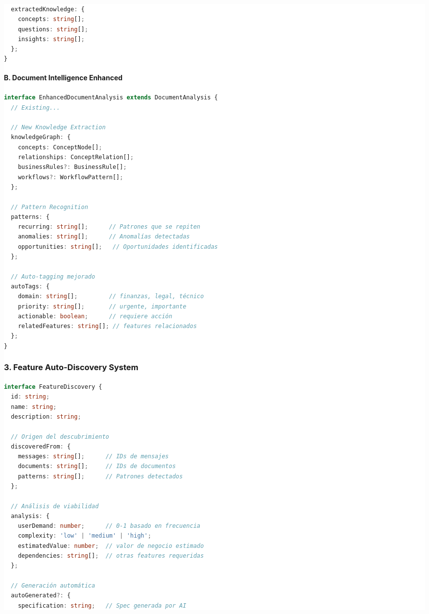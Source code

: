 ```typescript
  extractedKnowledge: {
    concepts: string[];
    questions: string[];
    insights: string[];
  };
}
```

#### B. **Document Intelligence Enhanced**
```typescript
interface EnhancedDocumentAnalysis extends DocumentAnalysis {
  // Existing...
  
  // New Knowledge Extraction
  knowledgeGraph: {
    concepts: ConceptNode[];
    relationships: ConceptRelation[];
    businessRules?: BusinessRule[];
    workflows?: WorkflowPattern[];
  };
  
  // Pattern Recognition
  patterns: {
    recurring: string[];      // Patrones que se repiten
    anomalies: string[];      // Anomalías detectadas
    opportunities: string[];   // Oportunidades identificadas
  };
  
  // Auto-tagging mejorado
  autoTags: {
    domain: string[];         // finanzas, legal, técnico
    priority: string[];       // urgente, importante
    actionable: boolean;      // requiere acción
    relatedFeatures: string[]; // features relacionados
  };
}
```

### 3. **Feature Auto-Discovery System**

```typescript
interface FeatureDiscovery {
  id: string;
  name: string;
  description: string;
  
  // Origen del descubrimiento
  discoveredFrom: {
    messages: string[];      // IDs de mensajes
    documents: string[];     // IDs de documentos
    patterns: string[];      // Patrones detectados
  };
  
  // Análisis de viabilidad
  analysis: {
    userDemand: number;      // 0-1 basado en frecuencia
    complexity: 'low' | 'medium' | 'high';
    estimatedValue: number;  // valor de negocio estimado
    dependencies: string[];  // otras features requeridas
  };
  
  // Generación automática
  autoGenerated?: {
    specification: string;   // Spec generada por AI
```